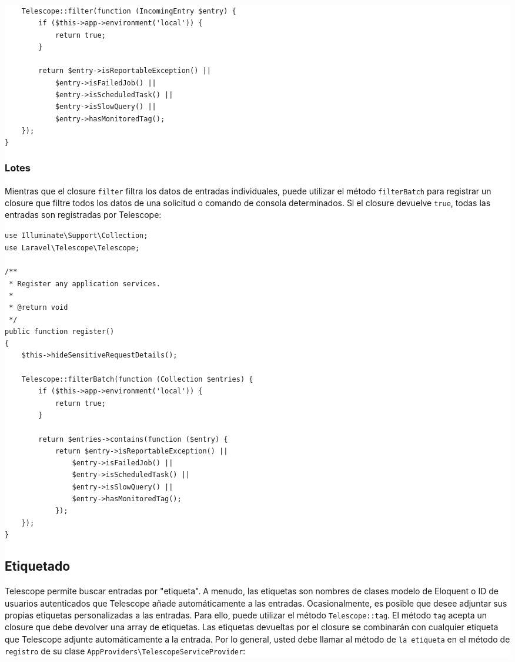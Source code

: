         Telescope::filter(function (IncomingEntry $entry) {
            if ($this->app->environment('local')) {
                return true;
            }

            return $entry->isReportableException() ||
                $entry->isFailedJob() ||
                $entry->isScheduledTask() ||
                $entry->isSlowQuery() ||
                $entry->hasMonitoredTag();
        });
    }

[]()

### Lotes

Mientras que el closure `filter` filtra los datos de entradas individuales, puede utilizar el método `filterBatch` para registrar un closure que filtre todos los datos de una solicitud o comando de consola determinados. Si el closure devuelve `true`, todas las entradas son registradas por Telescope:

    use Illuminate\Support\Collection;
    use Laravel\Telescope\Telescope;

    /**
     * Register any application services.
     *
     * @return void
     */
    public function register()
    {
        $this->hideSensitiveRequestDetails();

        Telescope::filterBatch(function (Collection $entries) {
            if ($this->app->environment('local')) {
                return true;
            }

            return $entries->contains(function ($entry) {
                return $entry->isReportableException() ||
                    $entry->isFailedJob() ||
                    $entry->isScheduledTask() ||
                    $entry->isSlowQuery() ||
                    $entry->hasMonitoredTag();
                });
        });
    }

[]()

## Etiquetado

Telescope permite buscar entradas por "etiqueta". A menudo, las etiquetas son nombres de clases modelo de Eloquent o ID de usuarios autenticados que Telescope añade automáticamente a las entradas. Ocasionalmente, es posible que desee adjuntar sus propias etiquetas personalizadas a las entradas. Para ello, puede utilizar el método `Telescope::tag`. El método `tag` acepta un closure que debe devolver una array de etiquetas. Las etiquetas devueltas por el closure se combinarán con cualquier etiqueta que Telescope adjunte automáticamente a la entrada. Por lo general, usted debe llamar al método de `la etiqueta` en el método de `registro` de su clase `AppProviders\TelescopeServiceProvider`:

